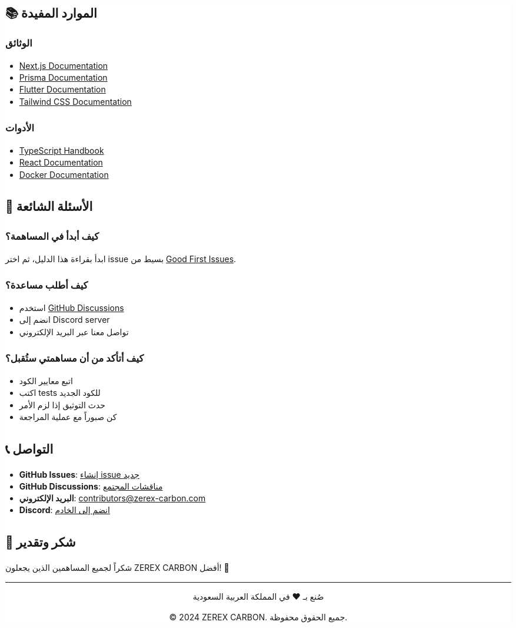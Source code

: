 ## 📚 الموارد المفيدة

### الوثائق
- [Next.js Documentation](https://nextjs.org/docs)
- [Prisma Documentation](https://www.prisma.io/docs)
- [Flutter Documentation](https://flutter.dev/docs)
- [Tailwind CSS Documentation](https://tailwindcss.com/docs)

### الأدوات
- [TypeScript Handbook](https://www.typescriptlang.org/docs)
- [React Documentation](https://reactjs.org/docs)
- [Docker Documentation](https://docs.docker.com)

## 🤔 الأسئلة الشائعة

### كيف أبدأ في المساهمة؟
ابدأ بقراءة هذا الدليل، ثم اختر issue بسيط من [Good First Issues](https://github.com/your-username/zerex-carbon/labels/good%20first%20issue).

### كيف أطلب مساعدة؟
- استخدم [GitHub Discussions](https://github.com/your-username/zerex-carbon/discussions)
- انضم إلى Discord server
- تواصل معنا عبر البريد الإلكتروني

### كيف أتأكد من أن مساهمتي ستُقبل؟
- اتبع معايير الكود
- اكتب tests للكود الجديد
- حدث التوثيق إذا لزم الأمر
- كن صبوراً مع عملية المراجعة

## 📞 التواصل

- **GitHub Issues**: [إنشاء issue جديد](https://github.com/your-username/zerex-carbon/issues)
- **GitHub Discussions**: [مناقشات المجتمع](https://github.com/your-username/zerex-carbon/discussions)
- **البريد الإلكتروني**: contributors@zerex-carbon.com
- **Discord**: [انضم إلى الخادم](https://discord.gg/zerex-carbon)

## 🙏 شكر وتقدير

شكراً لجميع المساهمين الذين يجعلون ZEREX CARBON أفضل! 🎉

---

<div align="center">
  <p>صُنع بـ ❤️ في المملكة العربية السعودية</p>
  <p>© 2024 ZEREX CARBON. جميع الحقوق محفوظة.</p>
</div>
